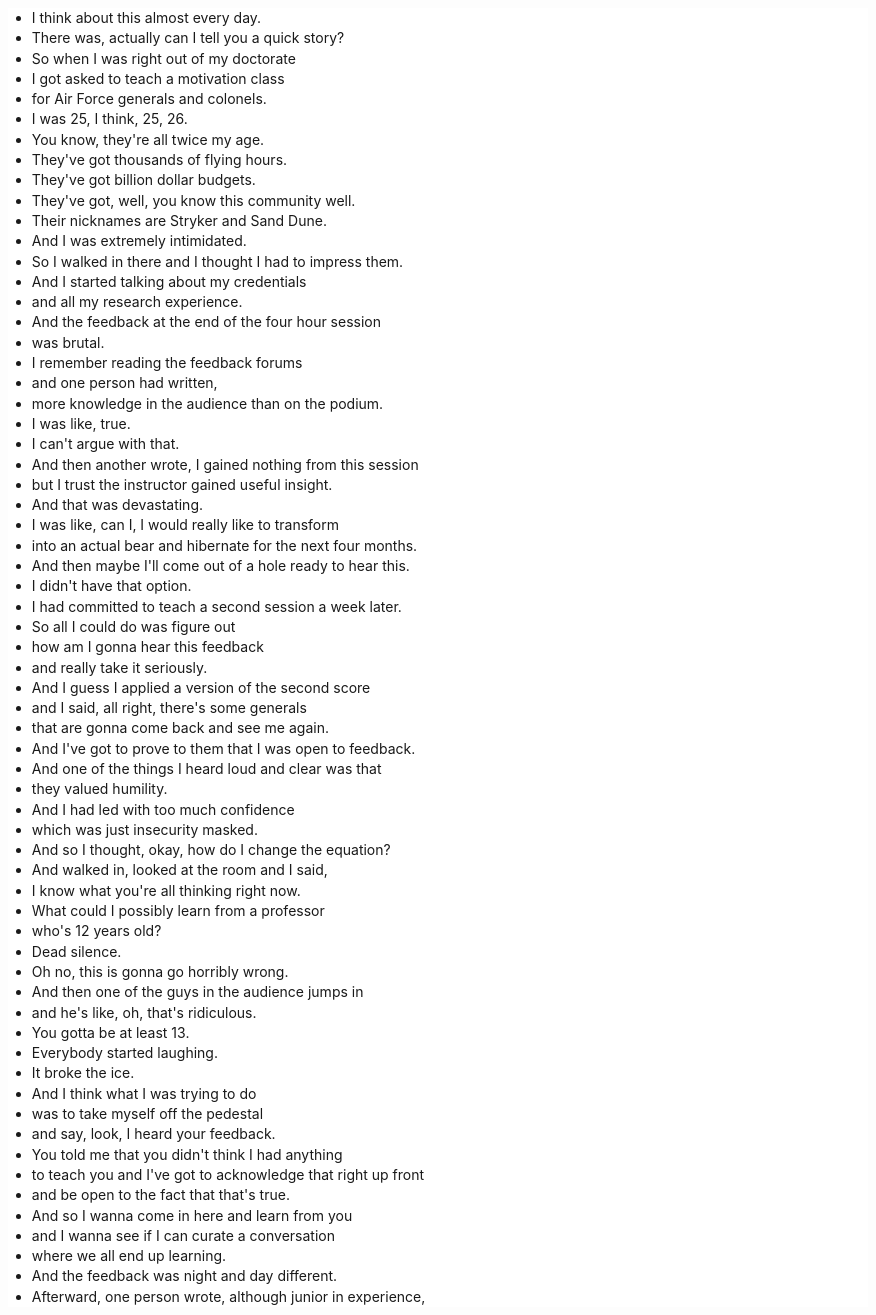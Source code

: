 *  I think about this almost every day.
*  There was, actually can I tell you a quick story?
*  So when I was right out of my doctorate
*  I got asked to teach a motivation class
*  for Air Force generals and colonels.
*  I was 25, I think, 25, 26.
*  You know, they're all twice my age.
*  They've got thousands of flying hours.
*  They've got billion dollar budgets.
*  They've got, well, you know this community well.
*  Their nicknames are Stryker and Sand Dune.
*  And I was extremely intimidated.
*  So I walked in there and I thought I had to impress them.
*  And I started talking about my credentials
*  and all my research experience.
*  And the feedback at the end of the four hour session
*  was brutal.
*  I remember reading the feedback forums
*  and one person had written,
*  more knowledge in the audience than on the podium.
*  I was like, true.
*  I can't argue with that.
*  And then another wrote, I gained nothing from this session
*  but I trust the instructor gained useful insight.
*  And that was devastating.
*  I was like, can I, I would really like to transform
*  into an actual bear and hibernate for the next four months.
*  And then maybe I'll come out of a hole ready to hear this.
*  I didn't have that option.
*  I had committed to teach a second session a week later.
*  So all I could do was figure out
*  how am I gonna hear this feedback
*  and really take it seriously.
*  And I guess I applied a version of the second score
*  and I said, all right, there's some generals
*  that are gonna come back and see me again.
*  And I've got to prove to them that I was open to feedback.
*  And one of the things I heard loud and clear was that
*  they valued humility.
*  And I had led with too much confidence
*  which was just insecurity masked.
*  And so I thought, okay, how do I change the equation?
*  And walked in, looked at the room and I said,
*  I know what you're all thinking right now.
*  What could I possibly learn from a professor
*  who's 12 years old?
*  Dead silence.
*  Oh no, this is gonna go horribly wrong.
*  And then one of the guys in the audience jumps in
*  and he's like, oh, that's ridiculous.
*  You gotta be at least 13.
*  Everybody started laughing.
*  It broke the ice.
*  And I think what I was trying to do
*  was to take myself off the pedestal
*  and say, look, I heard your feedback.
*  You told me that you didn't think I had anything
*  to teach you and I've got to acknowledge that right up front
*  and be open to the fact that that's true.
*  And so I wanna come in here and learn from you
*  and I wanna see if I can curate a conversation
*  where we all end up learning.
*  And the feedback was night and day different.
*  Afterward, one person wrote, although junior in experience,